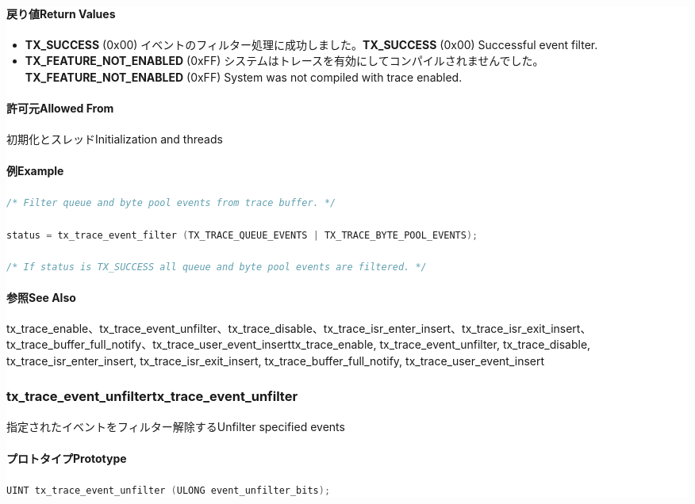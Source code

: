 #### <a name="return-values"></a><span data-ttu-id="d231b-171">戻り値</span><span class="sxs-lookup"><span data-stu-id="d231b-171">Return Values</span></span>

- <span data-ttu-id="d231b-172">**TX_SUCCESS** (0x00) イベントのフィルター処理に成功しました。</span><span class="sxs-lookup"><span data-stu-id="d231b-172">**TX_SUCCESS** (0x00) Successful event filter.</span></span>
- <span data-ttu-id="d231b-173">**TX_FEATURE_NOT_ENABLED** (0xFF) システムはトレースを有効にしてコンパイルされませんでした。</span><span class="sxs-lookup"><span data-stu-id="d231b-173">**TX_FEATURE_NOT_ENABLED** (0xFF) System was not compiled with trace enabled.</span></span>

#### <a name="allowed-from"></a><span data-ttu-id="d231b-174">許可元</span><span class="sxs-lookup"><span data-stu-id="d231b-174">Allowed From</span></span>

<span data-ttu-id="d231b-175">初期化とスレッド</span><span class="sxs-lookup"><span data-stu-id="d231b-175">Initialization and threads</span></span>

#### <a name="example"></a><span data-ttu-id="d231b-176">例</span><span class="sxs-lookup"><span data-stu-id="d231b-176">Example</span></span>

```c
/* Filter queue and byte pool events from trace buffer. */

status = tx_trace_event_filter (TX_TRACE_QUEUE_EVENTS | TX_TRACE_BYTE_POOL_EVENTS);

/* If status is TX_SUCCESS all queue and byte pool events are filtered. */
```

#### <a name="see-also"></a><span data-ttu-id="d231b-177">参照</span><span class="sxs-lookup"><span data-stu-id="d231b-177">See Also</span></span>

<span data-ttu-id="d231b-178">tx_trace_enable、tx_trace_event_unfilter、tx_trace_disable、tx_trace_isr_enter_insert、tx_trace_isr_exit_insert、tx_trace_buffer_full_notify、tx_trace_user_event_insert</span><span class="sxs-lookup"><span data-stu-id="d231b-178">tx_trace_enable, tx_trace_event_unfilter, tx_trace_disable, tx_trace_isr_enter_insert, tx_trace_isr_exit_insert, tx_trace_buffer_full_notify, tx_trace_user_event_insert</span></span>

### <a name="tx_trace_event_unfilter"></a><span data-ttu-id="d231b-179">tx_trace_event_unfilter</span><span class="sxs-lookup"><span data-stu-id="d231b-179">tx_trace_event_unfilter</span></span>

<span data-ttu-id="d231b-180">指定されたイベントをフィルター解除する</span><span class="sxs-lookup"><span data-stu-id="d231b-180">Unfilter specified events</span></span>

#### <a name="prototype"></a><span data-ttu-id="d231b-181">プロトタイプ</span><span class="sxs-lookup"><span data-stu-id="d231b-181">Prototype</span></span>

```c
UINT tx_trace_event_unfilter (ULONG event_unfilter_bits);
```
